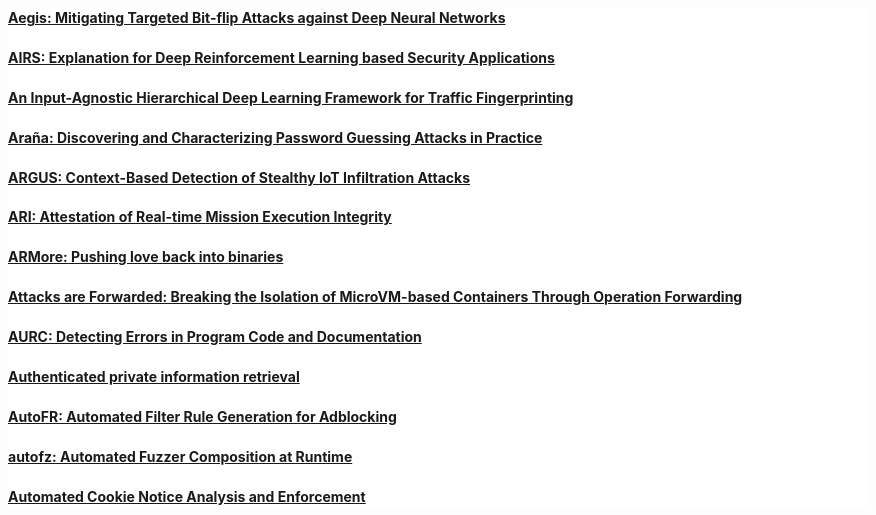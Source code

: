 #### [Aegis: Mitigating Targeted Bit-flip Attacks against Deep Neural Networks](https://www.usenix.org/conference/usenixsecurity23/presentation/wangjialai)

#### [AIRS: Explanation for Deep Reinforcement Learning based Security Applications](https://www.usenix.org/conference/usenixsecurity23/presentation/yujiahao)

#### [An Input-Agnostic Hierarchical Deep Learning Framework for Traffic Fingerprinting](https://www.usenix.org/conference/usenixsecurity23/presentation/qu)

#### [Araña: Discovering and Characterizing Password Guessing Attacks in Practice](https://www.usenix.org/conference/usenixsecurity23/presentation/islam)

#### [ARGUS: Context-Based Detection of Stealthy IoT Infiltration Attacks](https://www.usenix.org/conference/usenixsecurity23/presentation/rieger)

#### [ARI: Attestation of Real-time Mission Execution Integrity](https://www.usenix.org/conference/usenixsecurity23/presentation/wangjinwen)

#### [ARMore: Pushing love back into binaries](https://www.usenix.org/conference/usenixsecurity23/presentation/bartolomeo)

#### [Attacks are Forwarded: Breaking the Isolation of MicroVM-based Containers Through Operation Forwarding](https://www.usenix.org/conference/usenixsecurity23/presentation/xiaojietao)

#### [AURC: Detecting Errors in Program Code and Documentation](https://www.usenix.org/conference/usenixsecurity23/presentation/hupeiwei)

#### [Authenticated private information retrieval](https://www.usenix.org/conference/usenixsecurity23/presentation/colombo)

#### [AutoFR: Automated Filter Rule Generation for Adblocking](https://www.usenix.org/conference/usenixsecurity23/presentation/le)

#### [autofz: Automated Fuzzer Composition at Runtime](https://www.usenix.org/conference/usenixsecurity23/presentation/fuyufu)

#### [Automated Cookie Notice Analysis and Enforcement](https://www.usenix.org/conference/usenixsecurity23/presentation/khandelwal)
